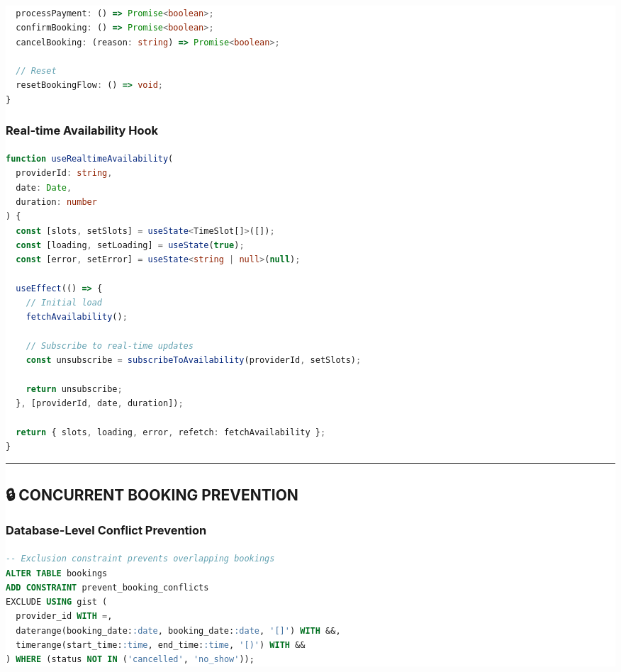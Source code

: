 ```typescript
  processPayment: () => Promise<boolean>;
  confirmBooking: () => Promise<boolean>;
  cancelBooking: (reason: string) => Promise<boolean>;
  
  // Reset
  resetBookingFlow: () => void;
}
```

### Real-time Availability Hook

```typescript
function useRealtimeAvailability(
  providerId: string,
  date: Date,
  duration: number
) {
  const [slots, setSlots] = useState<TimeSlot[]>([]);
  const [loading, setLoading] = useState(true);
  const [error, setError] = useState<string | null>(null);
  
  useEffect(() => {
    // Initial load
    fetchAvailability();
    
    // Subscribe to real-time updates
    const unsubscribe = subscribeToAvailability(providerId, setSlots);
    
    return unsubscribe;
  }, [providerId, date, duration]);
  
  return { slots, loading, error, refetch: fetchAvailability };
}
```

---

## 🔒 CONCURRENT BOOKING PREVENTION

### Database-Level Conflict Prevention

```sql
-- Exclusion constraint prevents overlapping bookings
ALTER TABLE bookings 
ADD CONSTRAINT prevent_booking_conflicts 
EXCLUDE USING gist (
  provider_id WITH =,
  daterange(booking_date::date, booking_date::date, '[]') WITH &&,
  timerange(start_time::time, end_time::time, '[)') WITH &&
) WHERE (status NOT IN ('cancelled', 'no_show'));
```

